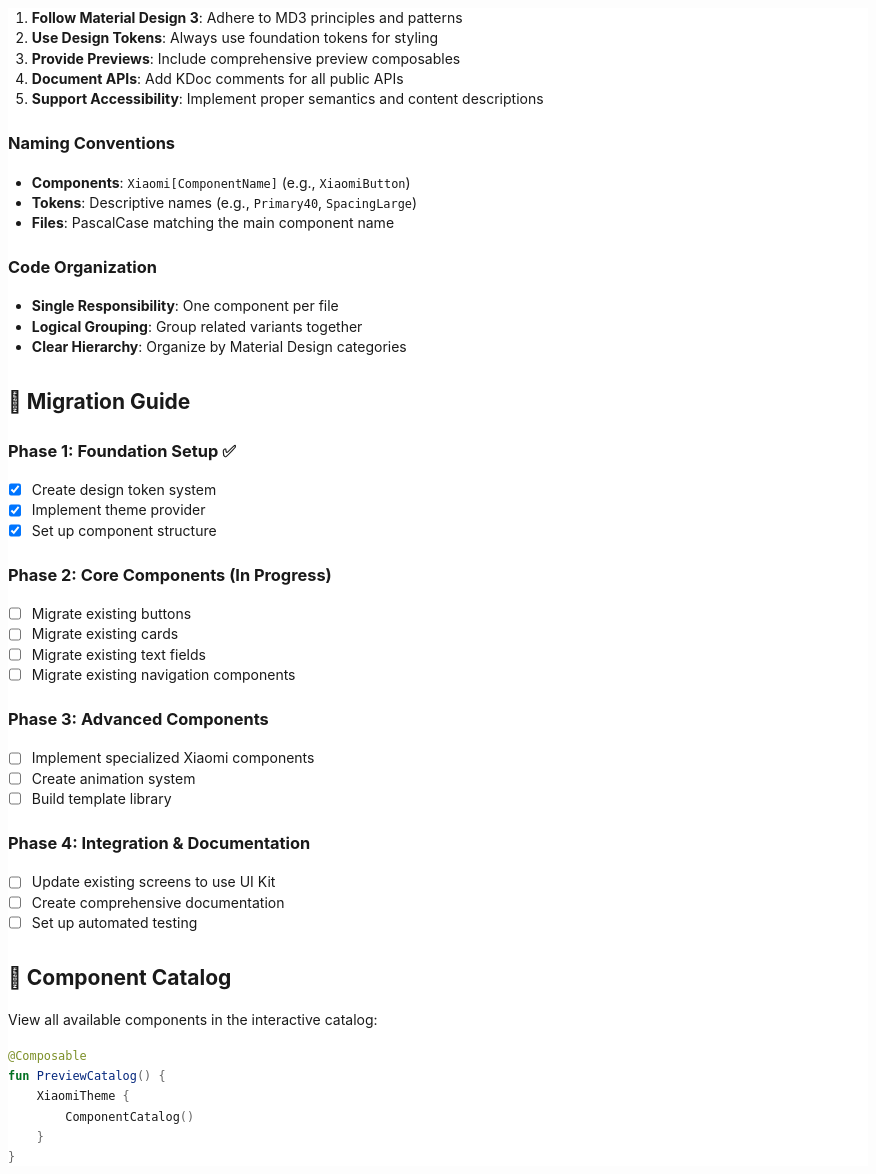 1. **Follow Material Design 3**: Adhere to MD3 principles and patterns
2. **Use Design Tokens**: Always use foundation tokens for styling
3. **Provide Previews**: Include comprehensive preview composables
4. **Document APIs**: Add KDoc comments for all public APIs
5. **Support Accessibility**: Implement proper semantics and content descriptions

### Naming Conventions

- **Components**: `Xiaomi[ComponentName]` (e.g., `XiaomiButton`)
- **Tokens**: Descriptive names (e.g., `Primary40`, `SpacingLarge`)
- **Files**: PascalCase matching the main component name

### Code Organization

- **Single Responsibility**: One component per file
- **Logical Grouping**: Group related variants together
- **Clear Hierarchy**: Organize by Material Design categories

## 🔄 Migration Guide

### Phase 1: Foundation Setup ✅
- [x] Create design token system
- [x] Implement theme provider
- [x] Set up component structure

### Phase 2: Core Components (In Progress)
- [ ] Migrate existing buttons
- [ ] Migrate existing cards
- [ ] Migrate existing text fields
- [ ] Migrate existing navigation components

### Phase 3: Advanced Components
- [ ] Implement specialized Xiaomi components
- [ ] Create animation system
- [ ] Build template library

### Phase 4: Integration & Documentation
- [ ] Update existing screens to use UI Kit
- [ ] Create comprehensive documentation
- [ ] Set up automated testing

## 📖 Component Catalog

View all available components in the interactive catalog:

```kotlin
@Composable
fun PreviewCatalog() {
    XiaomiTheme {
        ComponentCatalog()
    }
}
```
